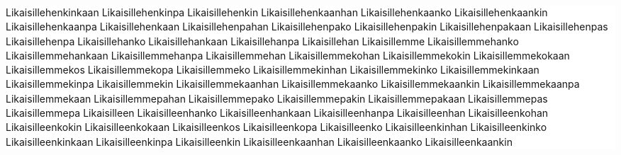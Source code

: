 Likaisillehenkinkaan
Likaisillehenkinpa
Likaisillehenkin
Likaisillehenkaanhan
Likaisillehenkaanko
Likaisillehenkaankin
Likaisillehenkaanpa
Likaisillehenkaan
Likaisillehenpahan
Likaisillehenpako
Likaisillehenpakin
Likaisillehenpakaan
Likaisillehenpas
Likaisillehenpa
Likaisillehanko
Likaisillehankaan
Likaisillehanpa
Likaisillehan
Likaisillemme
Likaisillemmehanko
Likaisillemmehankaan
Likaisillemmehanpa
Likaisillemmehan
Likaisillemmekohan
Likaisillemmekokin
Likaisillemmekokaan
Likaisillemmekos
Likaisillemmekopa
Likaisillemmeko
Likaisillemmekinhan
Likaisillemmekinko
Likaisillemmekinkaan
Likaisillemmekinpa
Likaisillemmekin
Likaisillemmekaanhan
Likaisillemmekaanko
Likaisillemmekaankin
Likaisillemmekaanpa
Likaisillemmekaan
Likaisillemmepahan
Likaisillemmepako
Likaisillemmepakin
Likaisillemmepakaan
Likaisillemmepas
Likaisillemmepa
Likaisilleen
Likaisilleenhanko
Likaisilleenhankaan
Likaisilleenhanpa
Likaisilleenhan
Likaisilleenkohan
Likaisilleenkokin
Likaisilleenkokaan
Likaisilleenkos
Likaisilleenkopa
Likaisilleenko
Likaisilleenkinhan
Likaisilleenkinko
Likaisilleenkinkaan
Likaisilleenkinpa
Likaisilleenkin
Likaisilleenkaanhan
Likaisilleenkaanko
Likaisilleenkaankin